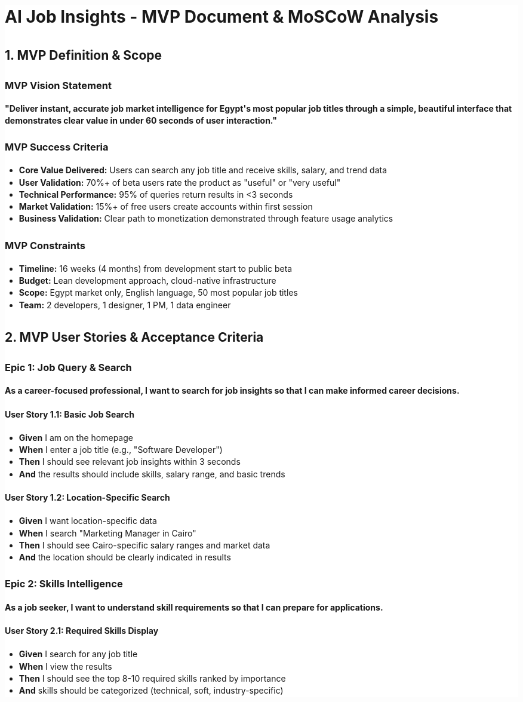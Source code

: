 # AI Job Insights - MVP Document & MoSCoW Analysis

## 1. MVP Definition & Scope

### MVP Vision Statement
**"Deliver instant, accurate job market intelligence for Egypt's most popular job titles through a simple, beautiful interface that demonstrates clear value in under 60 seconds of user interaction."**

### MVP Success Criteria
- **Core Value Delivered:** Users can search any job title and receive skills, salary, and trend data
- **User Validation:** 70%+ of beta users rate the product as "useful" or "very useful"
- **Technical Performance:** 95% of queries return results in <3 seconds
- **Market Validation:** 15%+ of free users create accounts within first session
- **Business Validation:** Clear path to monetization demonstrated through feature usage analytics

### MVP Constraints
- **Timeline:** 16 weeks (4 months) from development start to public beta
- **Budget:** Lean development approach, cloud-native infrastructure
- **Scope:** Egypt market only, English language, 50 most popular job titles
- **Team:** 2 developers, 1 designer, 1 PM, 1 data engineer

## 2. MVP User Stories & Acceptance Criteria

### Epic 1: Job Query & Search
**As a career-focused professional, I want to search for job insights so that I can make informed career decisions.**

#### User Story 1.1: Basic Job Search
- **Given** I am on the homepage
- **When** I enter a job title (e.g., "Software Developer")
- **Then** I should see relevant job insights within 3 seconds
- **And** the results should include skills, salary range, and basic trends

#### User Story 1.2: Location-Specific Search
- **Given** I want location-specific data
- **When** I search "Marketing Manager in Cairo"
- **Then** I should see Cairo-specific salary ranges and market data
- **And** the location should be clearly indicated in results

### Epic 2: Skills Intelligence
**As a job seeker, I want to understand skill requirements so that I can prepare for applications.**

#### User Story 2.1: Required Skills Display
- **Given** I search for any job title
- **When** I view the results
- **Then** I should see the top 8-10 required skills ranked by importance
- **And** skills should be categorized (technical, soft, industry-specific)
